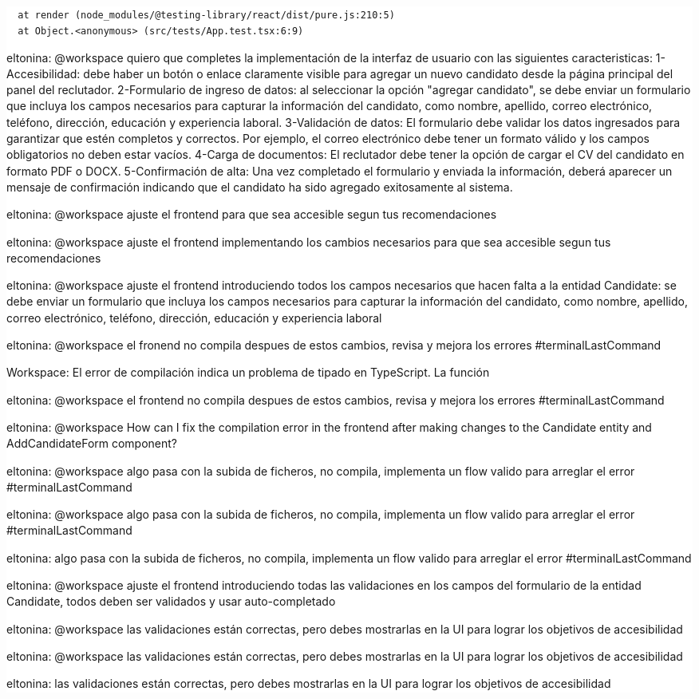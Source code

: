       at render (node_modules/@testing-library/react/dist/pure.js:210:5)
      at Object.<anonymous> (src/tests/App.test.tsx:6:9)

eltonina: @workspace quiero que completes la implementación de la interfaz de usuario con las siguientes caracteristicas: 1- Accesibilidad: debe haber un botón o enlace claramente visible para agregar un nuevo candidato desde la página principal del panel del reclutador.
2-Formulario de ingreso de datos: al seleccionar la opción "agregar candidato", se debe enviar un formulario que incluya los campos necesarios para capturar la información del candidato, como nombre, apellido, correo electrónico, teléfono, dirección, educación y experiencia laboral.
3-Validación de datos: El formulario debe validar los datos ingresados ​​para garantizar que estén completos y correctos. Por ejemplo, el correo electrónico debe tener un formato válido y los campos obligatorios no deben estar vacíos.
4-Carga de documentos: El reclutador debe tener la opción de cargar el CV del candidato en formato PDF o DOCX.
5-Confirmación de alta: Una vez completado el formulario y enviada la información, deberá aparecer un mensaje de confirmación indicando que el candidato ha sido agregado exitosamente al sistema.

eltonina: @workspace ajuste el frontend para que sea accesible segun tus recomendaciones

eltonina: @workspace ajuste el frontend implementando los cambios necesarios para que sea accesible segun tus recomendaciones

eltonina: @workspace ajuste el frontend introduciendo todos los campos necesarios que hacen falta a la entidad Candidate: se debe enviar un formulario que incluya los campos necesarios para capturar la información del candidato, como nombre, apellido, correo electrónico, teléfono, dirección, educación y experiencia laboral

eltonina: @workspace el fronend no compila despues de estos cambios, revisa y mejora los errores #terminalLastCommand 

Workspace: El error de compilación indica un problema de tipado en TypeScript. La función 

eltonina: @workspace el frontend no compila despues de estos cambios, revisa y mejora los errores #terminalLastCommand 

eltonina: @workspace How can I fix the compilation error in the frontend after making changes to the Candidate entity and AddCandidateForm component?

eltonina: @workspace algo pasa con la subida de ficheros, no compila, implementa un flow valido para arreglar el error #terminalLastCommand 

eltonina: @workspace algo pasa con la subida de ficheros, no compila, implementa un flow valido para arreglar el error #terminalLastCommand 

eltonina: algo pasa con la subida de ficheros, no compila, implementa un flow valido para arreglar el error #terminalLastCommand 

eltonina: @workspace ajuste el frontend introduciendo todas las validaciones en los campos del formulario de la entidad Candidate, todos deben ser validados y usar auto-completado

eltonina: @workspace las validaciones están correctas, pero debes mostrarlas en la UI para lograr los objetivos de accesibilidad

eltonina: @workspace las validaciones están correctas, pero debes mostrarlas en la UI para lograr los objetivos de accesibilidad

eltonina: las validaciones están correctas, pero debes mostrarlas en la UI para lograr los objetivos de accesibilidad
